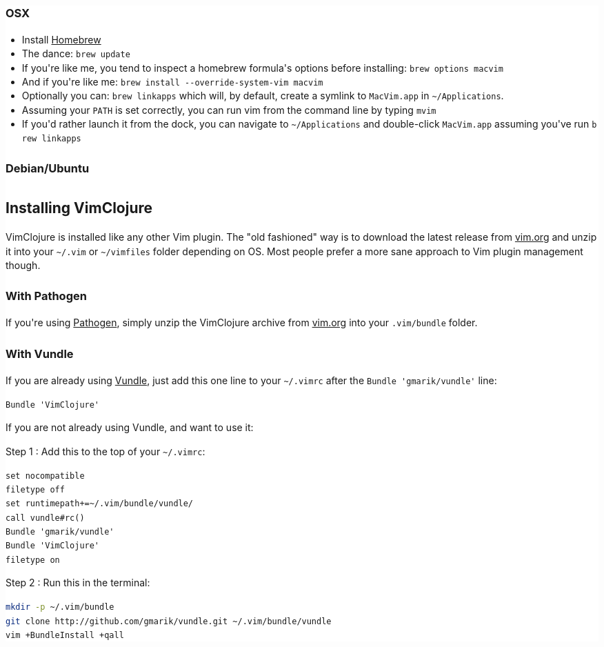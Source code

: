 ### OSX

* Install [Homebrew](http://mxcl.github.com/homebrew/)
* The dance: `brew update`
* If you're like me, you tend to inspect a homebrew formula's options before installing: `brew options macvim`
* And if you're like me: `brew install --override-system-vim macvim`
* Optionally you can: `brew linkapps` which will, by default, create a symlink to `MacVim.app` in `~/Applications`.
* Assuming your `PATH` is set correctly, you can run vim from the command line by typing `mvim`
* If you'd rather launch it from the dock, you can navigate to `~/Applications` and double-click `MacVim.app` assuming you've run `brew linkapps`

### Debian/Ubuntu

## Installing VimClojure
VimClojure is installed like any other Vim plugin. The "old fashioned" way is to download the latest release from [vim.org](http://www.vim.org/scripts/script.php?script_id=2501) and unzip it into your `~/.vim` or `~/vimfiles` folder depending on OS. Most people prefer a more sane approach to Vim plugin management though.

### With Pathogen
If you're using [Pathogen](http://www.vim.org/scripts/script.php?script_id=2332), simply unzip the VimClojure archive from [vim.org](http://www.vim.org/scripts/script.php?script_id=2332) into your `.vim/bundle` folder.

### With Vundle

If you are already using [Vundle](https://github.com/gmarik/vundle), just add this one line to your `~/.vimrc` after the `Bundle 'gmarik/vundle'` line:

```vim
Bundle 'VimClojure'
```

If you are not already using Vundle, and want to use it:

Step 1 : Add this to the top of your `~/.vimrc`:

```vim
set nocompatible
filetype off
set runtimepath+=~/.vim/bundle/vundle/
call vundle#rc()
Bundle 'gmarik/vundle'
Bundle 'VimClojure'
filetype on
```

Step 2 : Run this in the terminal:

```bash
mkdir -p ~/.vim/bundle
git clone http://github.com/gmarik/vundle.git ~/.vim/bundle/vundle
vim +BundleInstall +qall
```
